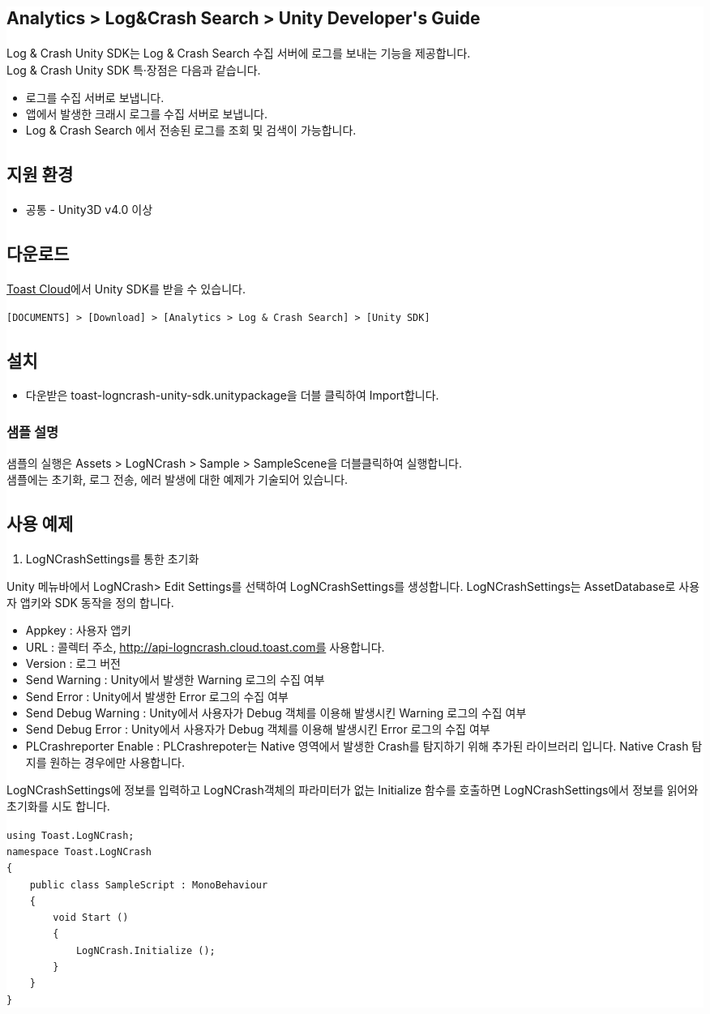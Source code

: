 ## Analytics > Log&Crash Search > Unity Developer's Guide

Log & Crash Unity SDK는 Log & Crash Search 수집 서버에 로그를 보내는 기능을 제공합니다.  
Log & Crash Unity SDK 특·장점은 다음과 같습니다.

- 로그를 수집 서버로 보냅니다.
- 앱에서 발생한 크래시 로그를 수집 서버로 보냅니다.
- Log & Crash Search 에서 전송된 로그를 조회 및 검색이 가능합니다.

## 지원 환경

- 공통
	\- Unity3D v4.0 이상

## 다운로드

[Toast Cloud](http://docs.cloud.toast.com/ko/Download/)에서 Unity SDK를 받을 수 있습니다.

```
[DOCUMENTS] > [Download] > [Analytics > Log & Crash Search] > [Unity SDK]
```

## 설치

 - 다운받은 toast-logncrash-unity-sdk.unitypackage을 더블 클릭하여 Import합니다.

### 샘플 설명

샘플의 실행은 Assets > LogNCrash > Sample > SampleScene을 더블클릭하여 실행합니다.  
샘플에는 초기화, 로그 전송, 에러 발생에 대한 예제가 기술되어 있습니다.

## 사용 예제

1. LogNCrashSettings를 통한 초기화

Unity 메뉴바에서 LogNCrash> Edit Settings를 선택하여 LogNCrashSettings를 생성합니다. LogNCrashSettings는 AssetDatabase로 사용자 앱키와 SDK 동작을 정의 합니다.

- Appkey : 사용자 앱키
- URL : 콜렉터 주소, http://api-logncrash.cloud.toast.com를 사용합니다.
- Version : 로그 버전
- Send Warning : Unity에서 발생한 Warning 로그의 수집 여부
- Send Error : Unity에서 발생한 Error 로그의 수집 여부
- Send Debug Warning : Unity에서 사용자가 Debug 객체를 이용해 발생시킨 Warning 로그의 수집 여부
- Send Debug Error : Unity에서 사용자가 Debug 객체를 이용해 발생시킨 Error 로그의 수집 여부
- PLCrashreporter Enable : PLCrashrepoter는 Native 영역에서 발생한 Crash를 탐지하기 위해 추가된 라이브러리 입니다. Native Crash 탐지를 원하는 경우에만 사용합니다.

LogNCrashSettings에 정보를 입력하고 LogNCrash객체의 파라미터가 없는 Initialize 함수를 호출하면 LogNCrashSettings에서 정보를 읽어와 초기화를 시도 합니다.

```
using Toast.LogNCrash;
namespace Toast.LogNCrash
{
	public class SampleScript : MonoBehaviour
	{
		void Start ()
		{
			LogNCrash.Initialize ();
		}
	}
}
```
